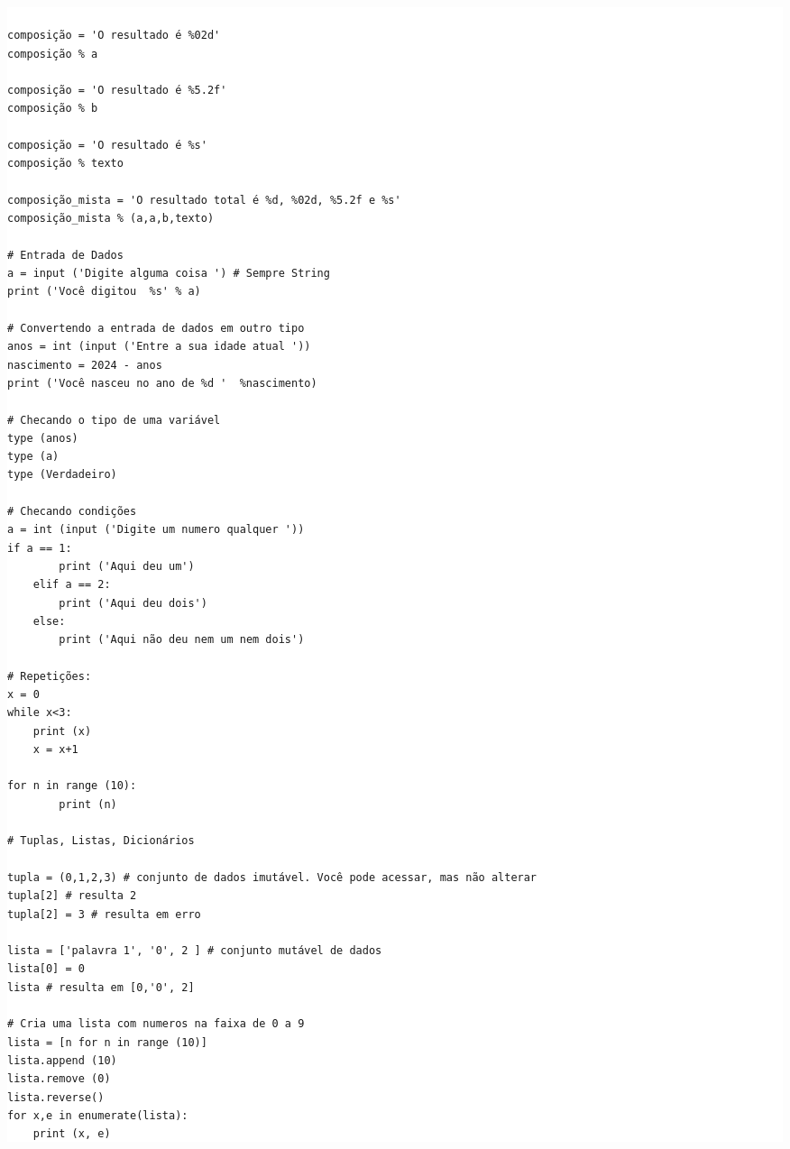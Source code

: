 ```

composição = 'O resultado é %02d'
composição % a

composição = 'O resultado é %5.2f'
composição % b

composição = 'O resultado é %s'
composição % texto

composição_mista = 'O resultado total é %d, %02d, %5.2f e %s' 
composição_mista % (a,a,b,texto)

# Entrada de Dados
a = input ('Digite alguma coisa ') # Sempre String
print ('Você digitou  %s' % a)

# Convertendo a entrada de dados em outro tipo
anos = int (input ('Entre a sua idade atual '))
nascimento = 2024 - anos
print ('Você nasceu no ano de %d '  %nascimento)

# Checando o tipo de uma variável
type (anos)
type (a)
type (Verdadeiro)

# Checando condições
a = int (input ('Digite um numero qualquer '))
if a == 1:
        print ('Aqui deu um')
    elif a == 2:
        print ('Aqui deu dois')
    else:
        print ('Aqui não deu nem um nem dois')
    
# Repetições:
x = 0
while x<3:
    print (x)
    x = x+1

for n in range (10):
        print (n)

# Tuplas, Listas, Dicionários

tupla = (0,1,2,3) # conjunto de dados imutável. Você pode acessar, mas não alterar
tupla[2] # resulta 2
tupla[2] = 3 # resulta em erro

lista = ['palavra 1', '0', 2 ] # conjunto mutável de dados
lista[0] = 0
lista # resulta em [0,'0', 2]

# Cria uma lista com numeros na faixa de 0 a 9
lista = [n for n in range (10)]
lista.append (10)
lista.remove (0)
lista.reverse()
for x,e in enumerate(lista):
    print (x, e)

```